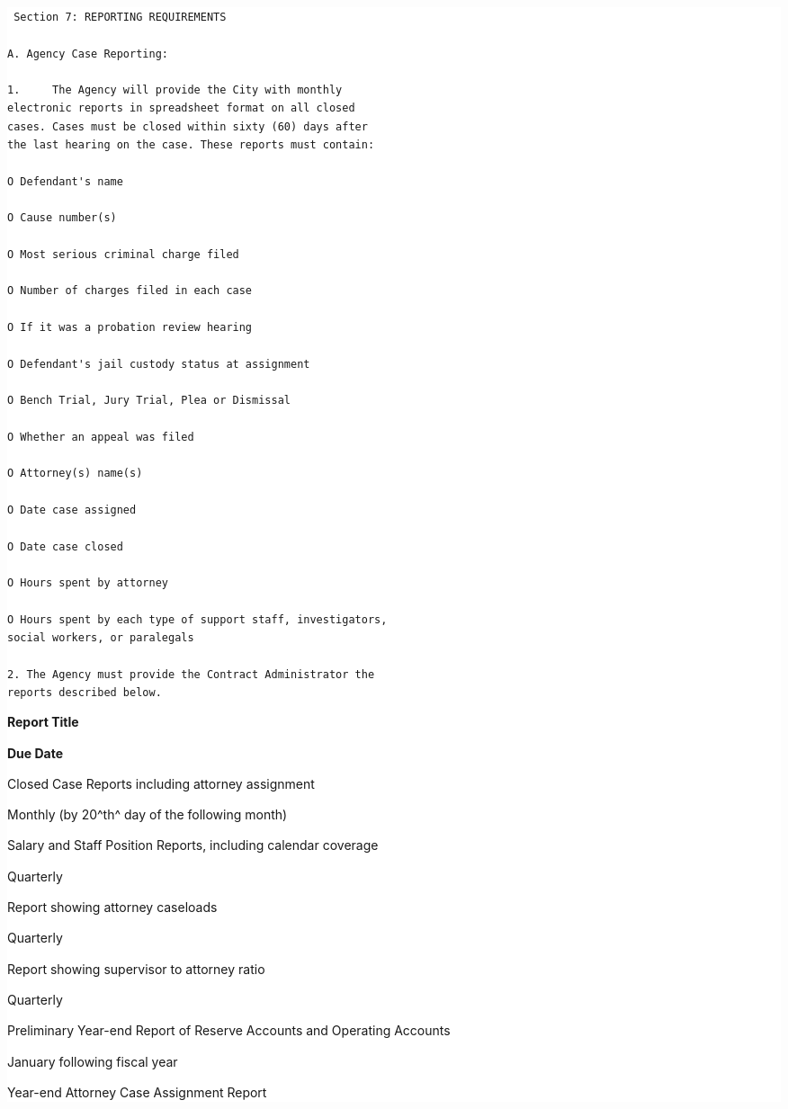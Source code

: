      Section 7: REPORTING REQUIREMENTS   
  
    A. Agency Case Reporting:  
  
    1.     The Agency will provide the City with monthly  
    electronic reports in spreadsheet format on all closed  
    cases. Cases must be closed within sixty (60) days after  
    the last hearing on the case. These reports must contain:  
  
    O Defendant's name  
  
    O Cause number(s)  
  
    O Most serious criminal charge filed  
  
    O Number of charges filed in each case  
  
    O If it was a probation review hearing  
  
    O Defendant's jail custody status at assignment  
  
    O Bench Trial, Jury Trial, Plea or Dismissal  
  
    O Whether an appeal was filed  
  
    O Attorney(s) name(s)  
  
    O Date case assigned  
  
    O Date case closed  
  
    O Hours spent by attorney  
  
    O Hours spent by each type of support staff, investigators,  
    social workers, or paralegals  
  
    2. The Agency must provide the Contract Administrator the  
    reports described below.  
  
**Report Title**  
  
**Due Date**  
  
Closed Case Reports including attorney assignment  
  
Monthly (by 20^th^ day of the following month)  
  
Salary and Staff Position Reports, including calendar coverage  
  
Quarterly  
  
Report showing attorney caseloads  
  
Quarterly  
  
Report showing supervisor to attorney ratio  
  
Quarterly  
  
Preliminary Year-end Report of Reserve Accounts and Operating Accounts  
  
January following fiscal year  
  
Year-end Attorney Case Assignment Report  
  